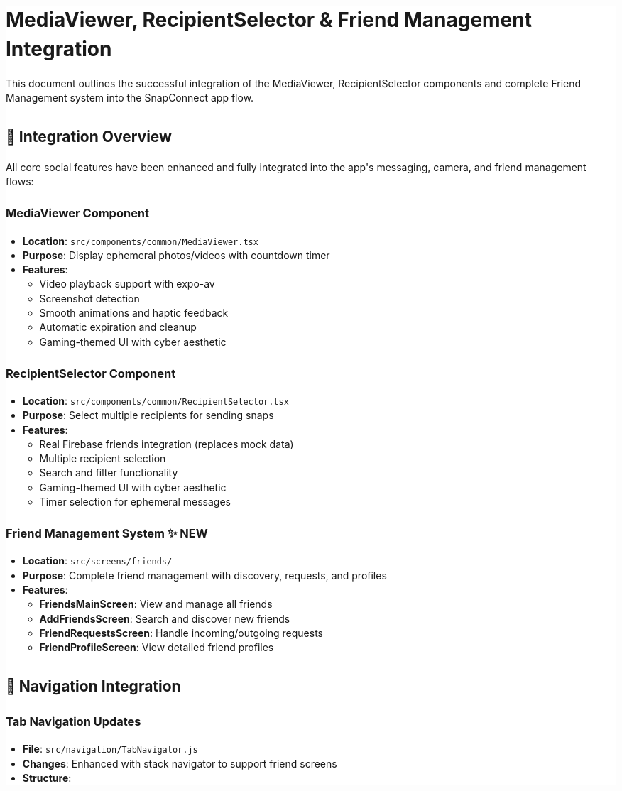 # MediaViewer, RecipientSelector & Friend Management Integration

This document outlines the successful integration of the MediaViewer, RecipientSelector components and complete Friend Management system into the SnapConnect app flow.

## 🎯 **Integration Overview**

All core social features have been enhanced and fully integrated into the app's messaging, camera, and friend management flows:

### **MediaViewer Component**

- **Location**: `src/components/common/MediaViewer.tsx`
- **Purpose**: Display ephemeral photos/videos with countdown timer
- **Features**:
  - Video playback support with expo-av
  - Screenshot detection
  - Smooth animations and haptic feedback
  - Automatic expiration and cleanup
  - Gaming-themed UI with cyber aesthetic

### **RecipientSelector Component**

- **Location**: `src/components/common/RecipientSelector.tsx`
- **Purpose**: Select multiple recipients for sending snaps
- **Features**:
  - Real Firebase friends integration (replaces mock data)
  - Multiple recipient selection
  - Search and filter functionality
  - Gaming-themed UI with cyber aesthetic
  - Timer selection for ephemeral messages

### **Friend Management System** ✨ **NEW**

- **Location**: `src/screens/friends/`
- **Purpose**: Complete friend management with discovery, requests, and profiles
- **Features**:
  - **FriendsMainScreen**: View and manage all friends
  - **AddFriendsScreen**: Search and discover new friends
  - **FriendRequestsScreen**: Handle incoming/outgoing requests
  - **FriendProfileScreen**: View detailed friend profiles

## 🚀 **Navigation Integration**

### **Tab Navigation Updates**

- **File**: `src/navigation/TabNavigator.js`
- **Changes**: Enhanced with stack navigator to support friend screens
- **Structure**:
